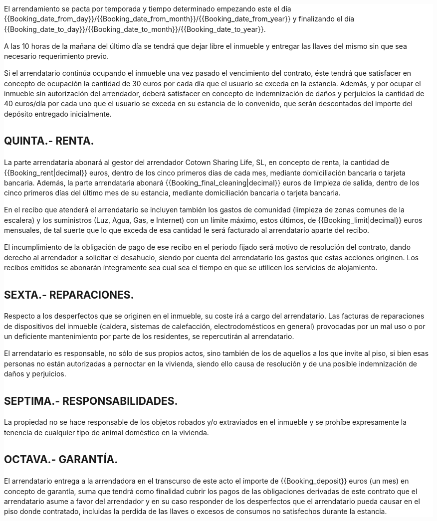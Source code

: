 El arrendamiento se pacta por temporada y tiempo determinado empezando este el día {{Booking_date_from_day}}/{{Booking_date_from_month}}/{{Booking_date_from_year}} y finalizando el día {{Booking_date_to_day}}/{{Booking_date_to_month}}/{{Booking_date_to_year}}.

A las 10 horas de la mañana del último día se tendrá que dejar libre el inmueble y entregar las llaves del mismo sin que sea necesario requerimiento previo.
 
Si el arrendatario continúa ocupando el inmueble una vez pasado el vencimiento del contrato, éste tendrá que satisfacer en concepto de ocupación la cantidad de 30 euros por cada día que el usuario se exceda en la estancia. Además, y por ocupar el inmueble sin autorización del arrendador, deberá satisfacer en concepto de indemnización de daños y perjuicios la cantidad de 40 euros/día por cada uno que el usuario se exceda en su estancia de lo convenido, que serán descontados del importe del depósito entregado inicialmente.  
 
## QUINTA.- RENTA. 

La parte arrendataria abonará al gestor del arrendador Cotown Sharing Life, SL, en concepto de renta, la cantidad de {{Booking_rent|decimal}} euros, dentro de los cinco primeros días de cada mes, mediante domiciliación bancaria o tarjeta bancaria. Además, la parte arrendataria abonará {{Booking_final_cleaning|decimal}} euros de limpieza de salida, dentro de los cinco primeros días del último mes de su estancia, mediante domiciliación bancaria o tarjeta bancaria.

En el recibo que atenderá el arrendatario se incluyen también los gastos de comunidad (limpieza de zonas comunes de la escalera) y los suministros (Luz, Agua, Gas, e Internet) con un límite máximo, estos últimos, de {{Booking_limit|decimal}} euros mensuales, de tal suerte que lo que exceda de esa cantidad le será facturado al arrendatario aparte del recibo. 
 
El incumplimiento de la obligación de pago de ese recibo en el periodo fijado será motivo de resolución del contrato, dando derecho al arrendador a solicitar el desahucio, siendo por cuenta del arrendatario los gastos que estas acciones originen. Los recibos emitidos se abonarán íntegramente sea cual sea el tiempo en que se utilicen los servicios de alojamiento. 
 
## SEXTA.- REPARACIONES.

Respecto a los desperfectos que se originen en el inmueble, su coste irá a cargo del arrendatario. Las facturas de reparaciones de dispositivos del inmueble (caldera, sistemas de calefacción, electrodomésticos en general) provocadas por un mal uso o por un deficiente mantenimiento por parte de los residentes, se repercutirán al arrendatario. 
 
El arrendatario es responsable, no sólo de sus propios actos, sino también de los de aquellos a los que invite al piso, si bien esas personas no están autorizadas a pernoctar en la vivienda, siendo ello causa de resolución y de una posible indemnización de daños y perjuicios. 
 
## SEPTIMA.- RESPONSABILIDADES.

La propiedad no se hace responsable de los objetos robados y/o extraviados en el inmueble y se prohíbe expresamente la tenencia de cualquier tipo de animal doméstico en la vivienda. 
 
## OCTAVA.- GARANTÍA.

El arrendatario entrega a la arrendadora en el transcurso de este acto el importe de {{Booking_deposit}} euros (un mes) en concepto de garantía, suma que tendrá como finalidad cubrir los pagos de las obligaciones derivadas de este contrato que el arrendatario asume a favor del arrendador y en su caso responder de los desperfectos que el arrendatario pueda causar en el piso donde contratado, incluidas la perdida de las llaves o excesos de consumos no satisfechos durante la estancia.
 
